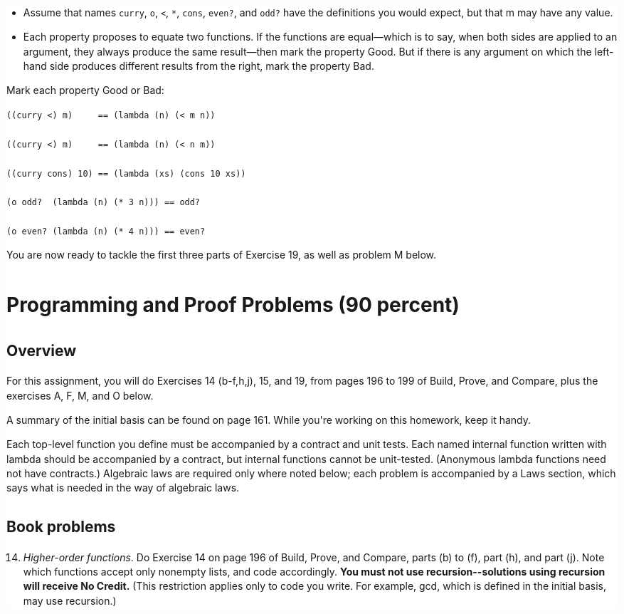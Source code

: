   * Assume that names `curry`, `o`, `<`, `*`, `cons`, `even?`, and `odd?` 
    have the definitions you would expect, but that m may have any value.

  * Each property proposes to equate two functions. If the functions are 
    equal—which is to say, when both sides are applied to an argument, they 
    always produce the same result—then mark the property Good. But if there is 
    any argument on which the left-hand side produces different results from the 
    right, mark the property Bad.

   Mark each property Good or Bad:
```
((curry <) m)     == (lambda (n) (< m n))

((curry <) m)     == (lambda (n) (< n m))

((curry cons) 10) == (lambda (xs) (cons 10 xs))

(o odd?  (lambda (n) (* 3 n))) == odd?

(o even? (lambda (n) (* 4 n))) == even?
```
You are now ready to tackle the first three parts of Exercise 19, 
as well as problem M below.



# Programming and Proof Problems (90 percent)
<a name="prog"/>

## Overview

For this assignment, you will do Exercises 14 (b-f,h,j), 15, and 19, from 
pages 196 to 199 of Build, Prove, and Compare, plus the exercises A, F, M, 
and O below.

A summary of the initial basis can be found on page 161. While you're working 
on this homework, keep it handy.

Each top-level function you define must be accompanied by a contract and unit 
tests. Each named internal function written with lambda should be accompanied by 
a contract, but internal functions cannot be unit-tested. (Anonymous lambda 
functions need not have contracts.) Algebraic laws are required only where noted 
below; each problem is accompanied by a Laws section, which says what is needed 
in the way of algebraic laws.

## Book problems

14. *Higher-order functions*. Do Exercise 14 on page 196 of Build, Prove, and 
    Compare, parts (b) to (f), part (h), and part (j). Note which functions 
    accept only nonempty lists, and code accordingly. **You must not use 
    recursion--solutions using recursion will receive No Credit.** 
    (This restriction applies only to code you write. For example, gcd, which is 
    defined in the initial basis, may use recursion.)
